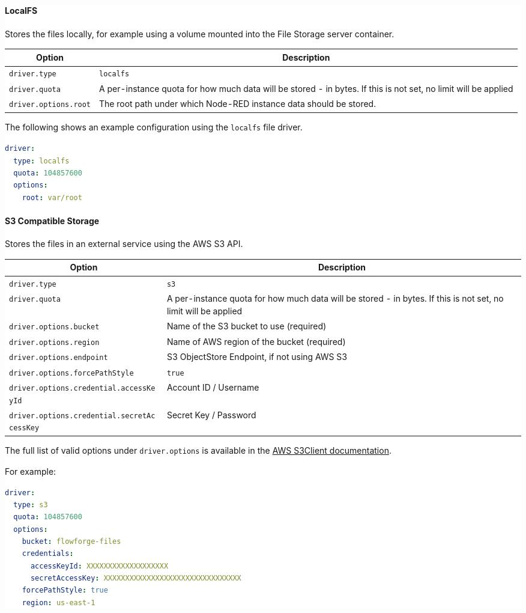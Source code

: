 #### LocalFS

Stores the files locally, for example using a volume mounted into the File Storage
server container.

Option        | Description
--------------|------------
`driver.type` | `localfs`
`driver.quota` | A per-instance quota for how much data will be stored - in bytes. If this is not set, no limit will be applied
`driver.options.root` | The root path under which Node-RED instance data should be stored.


The following shows an example configuration using the `localfs` file driver.

```yaml
driver:
  type: localfs
  quota: 104857600
  options:
    root: var/root
```

#### S3 Compatible Storage

Stores the files in an external service using the AWS S3 API.

Option        | Description
--------------|------------
`driver.type` | `s3`
`driver.quota` | A per-instance quota for how much data will be stored - in bytes. If this is not set, no limit will be applied
`driver.options.bucket` | Name of the S3 bucket to use (required)
`driver.options.region` | Name of AWS region of the bucket (required)
`driver.options.endpoint` | S3 ObjectStore Endpoint, if not using AWS S3
`driver.options.forcePathStyle` | `true`
`driver.options.credential.accessKeyId` | Account ID / Username
`driver.options.credential.secretAccessKey` | Secret Key / Password

The full list of valid options under `driver.options` is available in the [AWS S3Client documentation](https://docs.aws.amazon.com/AWSJavaScriptSDK/v3/latest/clients/client-s3/interfaces/s3clientconfig.html).

For example:

```yaml
driver:
  type: s3
  quota: 104857600
  options:
    bucket: flowforge-files
    credentials:
      accessKeyId: XXXXXXXXXXXXXXXXXXX
      secretAccessKey: XXXXXXXXXXXXXXXXXXXXXXXXXXXXXXXX
    forcePathStyle: true
    region: us-east-1
```
